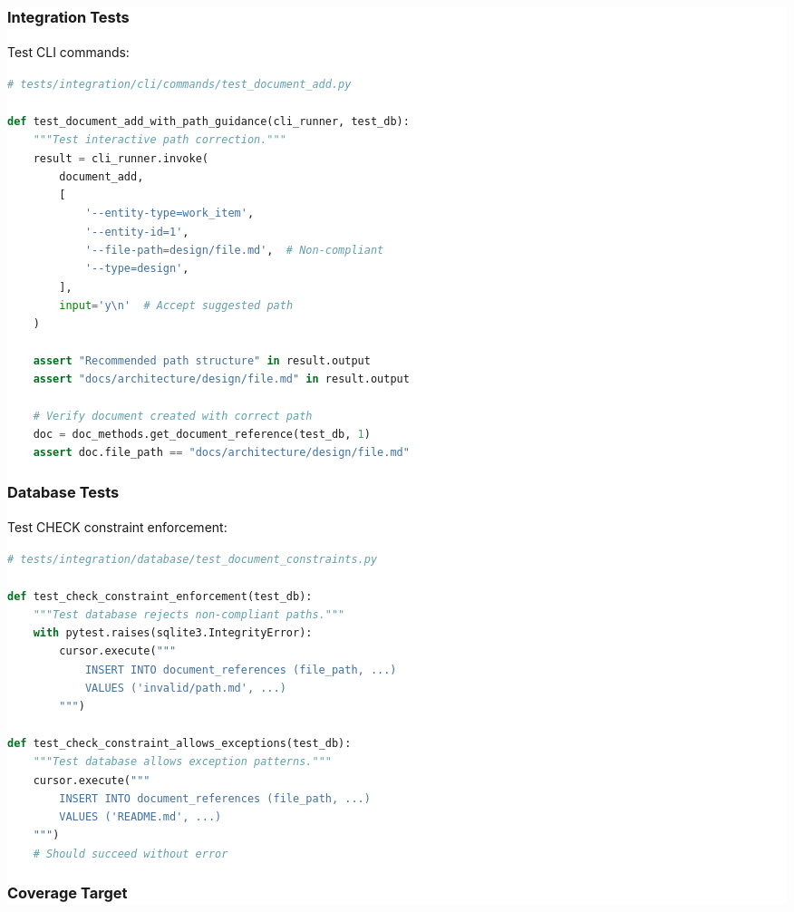 
### Integration Tests

Test CLI commands:

```python
# tests/integration/cli/commands/test_document_add.py

def test_document_add_with_path_guidance(cli_runner, test_db):
    """Test interactive path correction."""
    result = cli_runner.invoke(
        document_add,
        [
            '--entity-type=work_item',
            '--entity-id=1',
            '--file-path=design/file.md',  # Non-compliant
            '--type=design',
        ],
        input='y\n'  # Accept suggested path
    )
    
    assert "Recommended path structure" in result.output
    assert "docs/architecture/design/file.md" in result.output
    
    # Verify document created with correct path
    doc = doc_methods.get_document_reference(test_db, 1)
    assert doc.file_path == "docs/architecture/design/file.md"
```

### Database Tests

Test CHECK constraint enforcement:

```python
# tests/integration/database/test_document_constraints.py

def test_check_constraint_enforcement(test_db):
    """Test database rejects non-compliant paths."""
    with pytest.raises(sqlite3.IntegrityError):
        cursor.execute("""
            INSERT INTO document_references (file_path, ...)
            VALUES ('invalid/path.md', ...)
        """)

def test_check_constraint_allows_exceptions(test_db):
    """Test database allows exception patterns."""
    cursor.execute("""
        INSERT INTO document_references (file_path, ...)
        VALUES ('README.md', ...)
    """)
    # Should succeed without error
```

### Coverage Target
